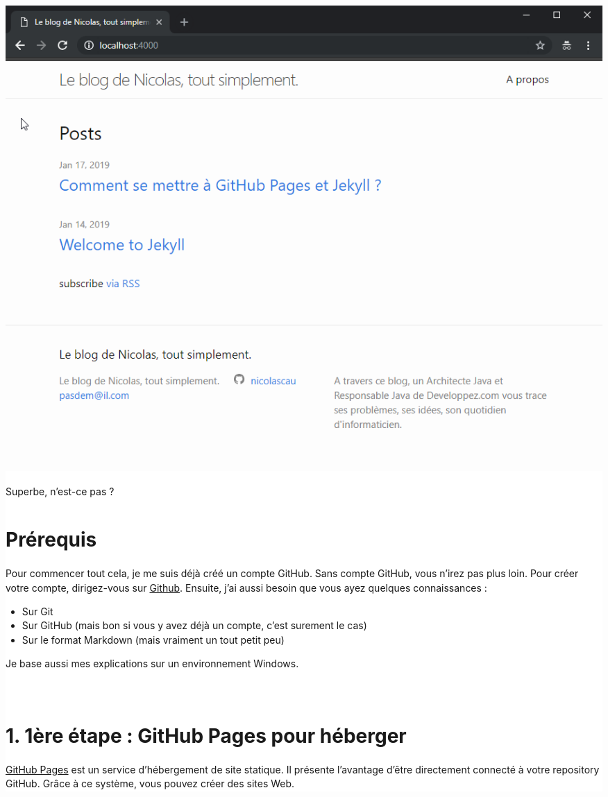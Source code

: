 ![Mon blog Jekyll](/assets/2019-01-17-comment-se-mettre-a-github-pages-et-jekyll/01.png)

Superbe, n’est-ce pas ?


# Prérequis
Pour commencer tout cela, je me suis déjà créé un compte GitHub. Sans compte GitHub, vous n’irez pas plus loin. Pour créer votre compte, dirigez-vous sur [Github](https://github.com/).
Ensuite, j’ai aussi besoin que vous ayez quelques connaissances :
* Sur Git
* Sur GitHub (mais bon si vous y avez déjà un compte, c’est surement le cas)
* Sur le format Markdown (mais vraiment un tout petit peu)

Je base aussi mes explications sur un environnement Windows.

 
# 1. 1ère étape : GitHub Pages pour héberger
[GitHub Pages]( https://pages.github.com/) est un service d’hébergement de site statique. Il présente l’avantage d’être directement connecté à votre repository GitHub. Grâce à ce système, vous pouvez créer des sites Web.
